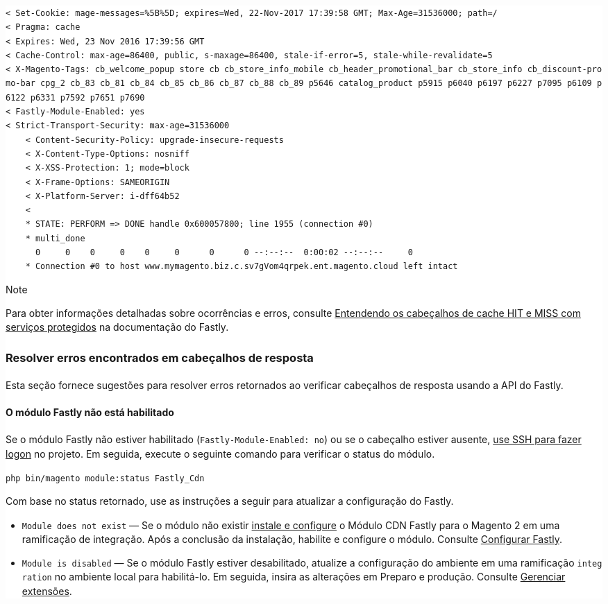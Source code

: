 ```
< Set-Cookie: mage-messages=%5B%5D; expires=Wed, 22-Nov-2017 17:39:58 GMT; Max-Age=31536000; path=/
< Pragma: cache
< Expires: Wed, 23 Nov 2016 17:39:56 GMT
< Cache-Control: max-age=86400, public, s-maxage=86400, stale-if-error=5, stale-while-revalidate=5
< X-Magento-Tags: cb_welcome_popup store cb cb_store_info_mobile cb_header_promotional_bar cb_store_info cb_discount-promo-bar cpg_2 cb_83 cb_81 cb_84 cb_85 cb_86 cb_87 cb_88 cb_89 p5646 catalog_product p5915 p6040 p6197 p6227 p7095 p6109 p6122 p6331 p7592 p7651 p7690
< Fastly-Module-Enabled: yes
< Strict-Transport-Security: max-age=31536000
    < Content-Security-Policy: upgrade-insecure-requests
    < X-Content-Type-Options: nosniff
    < X-XSS-Protection: 1; mode=block
    < X-Frame-Options: SAMEORIGIN
    < X-Platform-Server: i-dff64b52
    <
    * STATE: PERFORM => DONE handle 0x600057800; line 1955 (connection #0)
    * multi_done
      0     0    0     0    0     0      0      0 --:--:--  0:00:02 --:--:--     0
    * Connection #0 to host www.mymagento.biz.c.sv7gVom4qrpek.ent.magento.cloud left intact
```

>[!NOTE]
>
>Para obter informações detalhadas sobre ocorrências e erros, consulte [Entendendo os cabeçalhos de cache HIT e MISS com serviços protegidos](https://docs.fastly.com/guides/performance-tuning/understanding-cache-hit-and-miss-headers-with-shielded-services) na documentação do Fastly.

### Resolver erros encontrados em cabeçalhos de resposta

Esta seção fornece sugestões para resolver erros retornados ao verificar cabeçalhos de resposta usando a API do Fastly.

#### O módulo Fastly não está habilitado

Se o módulo Fastly não estiver habilitado (`Fastly-Module-Enabled: no`) ou se o cabeçalho estiver ausente, [use SSH para fazer logon](../development/secure-connections.md#connect-to-a-remote-environment) no projeto. Em seguida, execute o seguinte comando para verificar o status do módulo.

```bash
php bin/magento module:status Fastly_Cdn
```

Com base no status retornado, use as instruções a seguir para atualizar a configuração do Fastly.

- `Module does not exist` — Se o módulo não existir [instale e configure](https://github.com/fastly/fastly-magento2/blob/master/Documentation/INSTALLATION.md) o Módulo CDN Fastly para o Magento 2 em uma ramificação de integração. Após a conclusão da instalação, habilite e configure o módulo. Consulte [Configurar Fastly](fastly-configuration.md).

- `Module is disabled` — Se o módulo Fastly estiver desabilitado, atualize a configuração do ambiente em uma ramificação `integration` no ambiente local para habilitá-lo. Em seguida, insira as alterações em Preparo e produção. Consulte [Gerenciar extensões](../store/extensions.md#install-an-extension).
